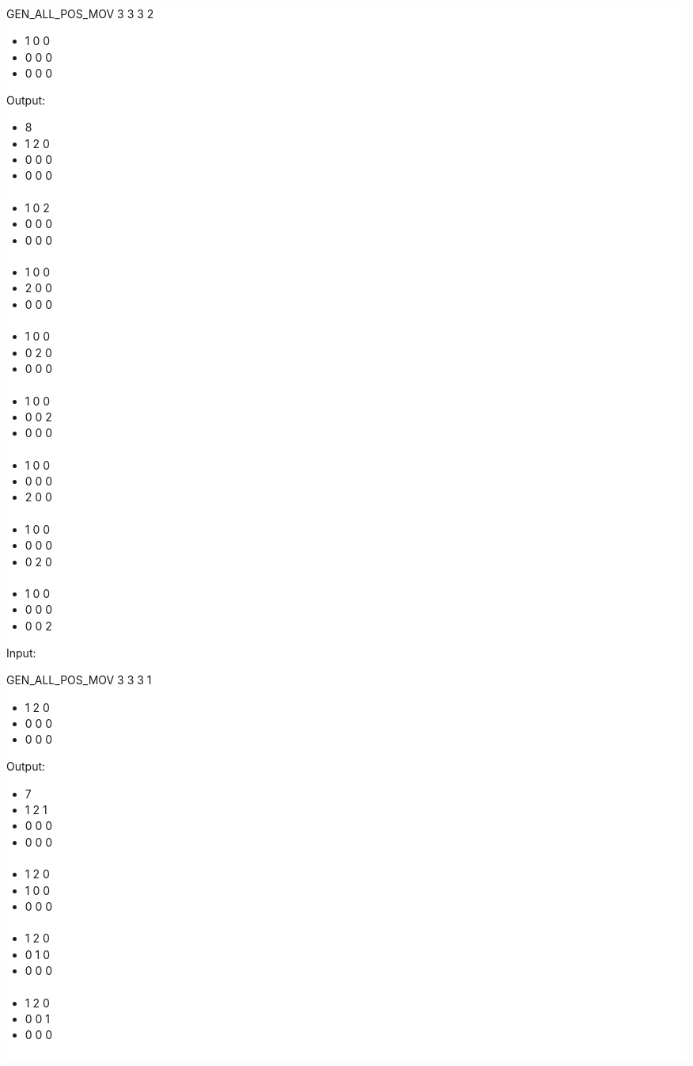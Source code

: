 GEN_ALL_POS_MOV 3 3 3 2
- 1 0 0
- ​​0 0 0
- ​​0 0 0

Output:

- 8
- 1 2 0
- 0 0 0
- ​​0 0 0
<br/><br/>
- 1 0 2
- 0 0 0
- ​​0 0 0
<br/><br/>
- 1 0 0
- ​​2 0 0
- ​​0 0 0
<br/><br/>
- 1 0 0
- ​​0 2 0
- 0 0 0
<br/><br/>
- 1 0 0
- 0 0 2
- 0 0 0
<br/><br/>
- 1 0 0
- ​​0 0 0
- ​​2 0 0
<br/><br/>
- 1 0 0
- ​​0 0 0
- ​​0 2 0
<br/><br/>
- 1 0 0
- ​​0 0 0
- ​​0 0 2

Input:

GEN_ALL_POS_MOV 3 3 3 1
- 1 2 0
- 0 0 0
- ​​0 0 0

Output:

- 7
- 1 2 1
- 0 0 0
- ​​0 0 0
<br/><br/>
- 1 2 0
- 1 0 0
- ​​0 0 0
<br/><br/>
- 1 2 0
- 0 1 0
- 0 0 0
<br/><br/>
- 1 2 0
- 0 0 1
- 0 0 0
<br/><br/>